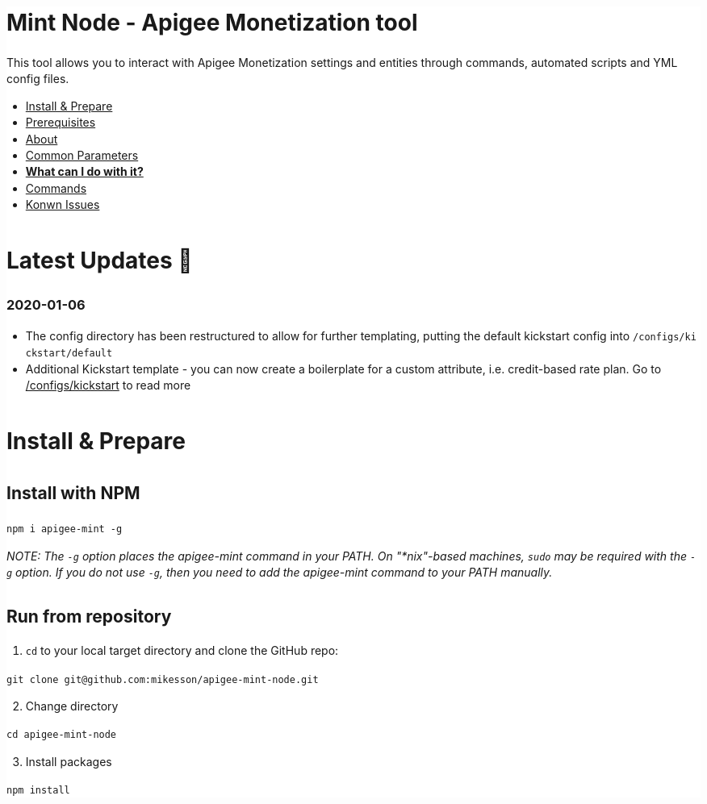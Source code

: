 # Mint Node - Apigee Monetization tool

This tool allows you to interact with Apigee Monetization settings and entities through commands, automated scripts and YML config files.


* [Install & Prepare](#installandprepare)
* [Prerequisites](#prereqs)
* [About](#about)
* [Common Parameters](#common-params)
* **[What can I do with it?](#whatcanido)**
* [Commands](#commands)
* [Konwn Issues](#known-issues)


# Latest Updates 🎉

### 2020-01-06
* The config directory has been restructured to allow for further templating, putting the default kickstart config into `/configs/kickstart/default`
* Additional Kickstart template - you can now create a boilerplate for a custom attribute, i.e. credit-based rate plan. Go to [/configs/kickstart](https://github.com/mikesson/apigee-mint-node/tree/master/configs/kickstart) to read more


# <a name="installandprepare"></a> Install & Prepare

## Install with NPM

```
npm i apigee-mint -g
```

*NOTE: The `-g` option places the apigee-mint command in your PATH. On "\*nix"-based machines, `sudo` may be required with the `-g` option. If you do not use `-g`, then you need to add the apigee-mint command to your PATH manually.*


## Run from repository

1. `cd` to your local target directory and clone the GitHub repo:
```
git clone git@github.com:mikesson/apigee-mint-node.git
```

2. Change directory
```
cd apigee-mint-node
```

3. Install packages
```
npm install
```
